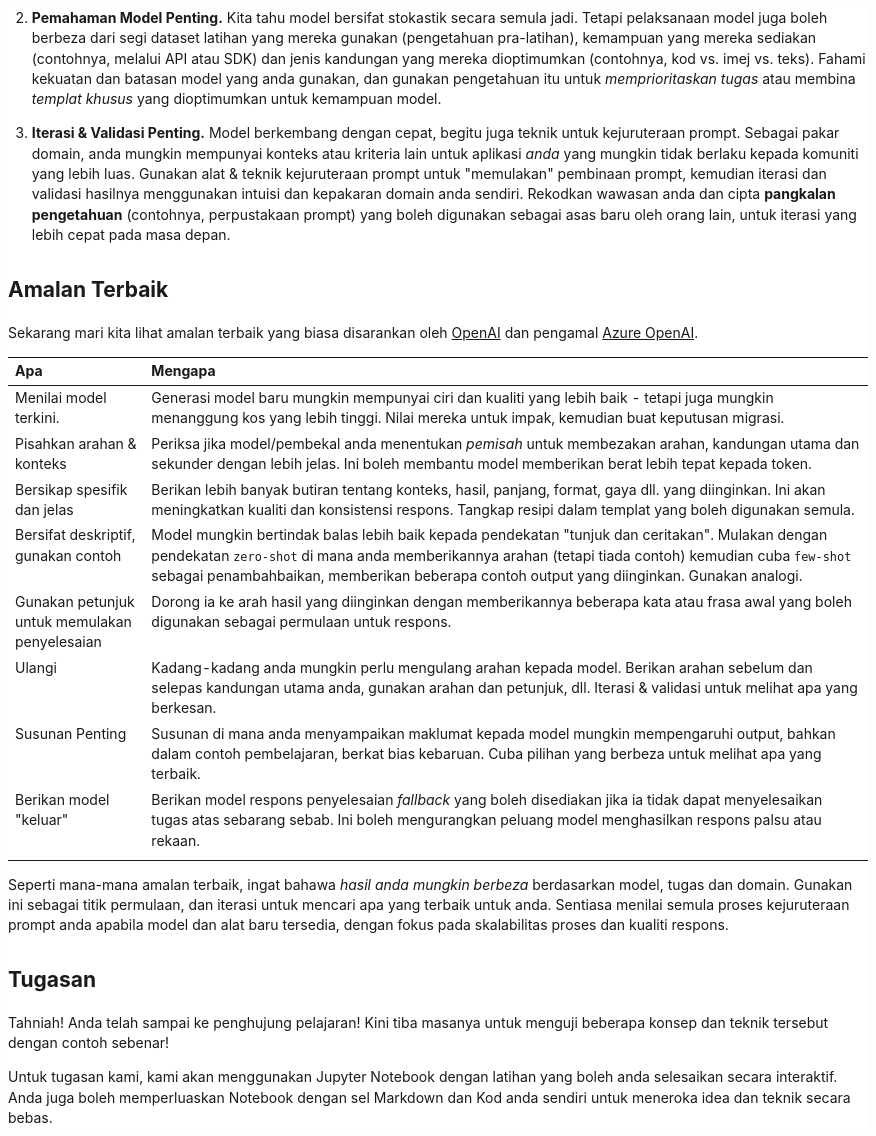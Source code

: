 2. **Pemahaman Model Penting.** Kita tahu model bersifat stokastik secara semula jadi. Tetapi pelaksanaan model juga boleh berbeza dari segi dataset latihan yang mereka gunakan (pengetahuan pra-latihan), kemampuan yang mereka sediakan (contohnya, melalui API atau SDK) dan jenis kandungan yang mereka dioptimumkan (contohnya, kod vs. imej vs. teks). Fahami kekuatan dan batasan model yang anda gunakan, dan gunakan pengetahuan itu untuk _memprioritaskan tugas_ atau membina _templat khusus_ yang dioptimumkan untuk kemampuan model.

3. **Iterasi & Validasi Penting.** Model berkembang dengan cepat, begitu juga teknik untuk kejuruteraan prompt. Sebagai pakar domain, anda mungkin mempunyai konteks atau kriteria lain untuk aplikasi _anda_ yang mungkin tidak berlaku kepada komuniti yang lebih luas. Gunakan alat & teknik kejuruteraan prompt untuk "memulakan" pembinaan prompt, kemudian iterasi dan validasi hasilnya menggunakan intuisi dan kepakaran domain anda sendiri. Rekodkan wawasan anda dan cipta **pangkalan pengetahuan** (contohnya, perpustakaan prompt) yang boleh digunakan sebagai asas baru oleh orang lain, untuk iterasi yang lebih cepat pada masa depan.

## Amalan Terbaik

Sekarang mari kita lihat amalan terbaik yang biasa disarankan oleh [OpenAI](https://help.openai.com/en/articles/6654000-best-practices-for-prompt-engineering-with-openai-api?WT.mc_id=academic-105485-koreyst) dan pengamal [Azure OpenAI](https://learn.microsoft.com/azure/ai-services/openai/concepts/prompt-engineering#best-practices?WT.mc_id=academic-105485-koreyst).

| Apa                               | Mengapa                                                                                                                                                                                                                                               |
| :-------------------------------- | :------------------------------------------------------------------------------------------------------------------------------------------------------------------------------------------------------------------------------------------------ |
| Menilai model terkini.            | Generasi model baru mungkin mempunyai ciri dan kualiti yang lebih baik - tetapi juga mungkin menanggung kos yang lebih tinggi. Nilai mereka untuk impak, kemudian buat keputusan migrasi.                                                                                |
| Pisahkan arahan & konteks         | Periksa jika model/pembekal anda menentukan _pemisah_ untuk membezakan arahan, kandungan utama dan sekunder dengan lebih jelas. Ini boleh membantu model memberikan berat lebih tepat kepada token.                                                         |
| Bersikap spesifik dan jelas       | Berikan lebih banyak butiran tentang konteks, hasil, panjang, format, gaya dll. yang diinginkan. Ini akan meningkatkan kualiti dan konsistensi respons. Tangkap resipi dalam templat yang boleh digunakan semula.                                                          |
| Bersifat deskriptif, gunakan contoh | Model mungkin bertindak balas lebih baik kepada pendekatan "tunjuk dan ceritakan". Mulakan dengan pendekatan `zero-shot` di mana anda memberikannya arahan (tetapi tiada contoh) kemudian cuba `few-shot` sebagai penambahbaikan, memberikan beberapa contoh output yang diinginkan. Gunakan analogi. |
| Gunakan petunjuk untuk memulakan penyelesaian | Dorong ia ke arah hasil yang diinginkan dengan memberikannya beberapa kata atau frasa awal yang boleh digunakan sebagai permulaan untuk respons.                                                                                                               |
| Ulangi                           | Kadang-kadang anda mungkin perlu mengulang arahan kepada model. Berikan arahan sebelum dan selepas kandungan utama anda, gunakan arahan dan petunjuk, dll. Iterasi & validasi untuk melihat apa yang berkesan.                                                         |
| Susunan Penting                  | Susunan di mana anda menyampaikan maklumat kepada model mungkin mempengaruhi output, bahkan dalam contoh pembelajaran, berkat bias kebaruan. Cuba pilihan yang berbeza untuk melihat apa yang terbaik.                                                               |
| Berikan model "keluar"           | Berikan model respons penyelesaian _fallback_ yang boleh disediakan jika ia tidak dapat menyelesaikan tugas atas sebarang sebab. Ini boleh mengurangkan peluang model menghasilkan respons palsu atau rekaan.                                                         |
|                                   |                                                                                                                                                                                                                                                   |

Seperti mana-mana amalan terbaik, ingat bahawa _hasil anda mungkin berbeza_ berdasarkan model, tugas dan domain. Gunakan ini sebagai titik permulaan, dan iterasi untuk mencari apa yang terbaik untuk anda. Sentiasa menilai semula proses kejuruteraan prompt anda apabila model dan alat baru tersedia, dengan fokus pada skalabilitas proses dan kualiti respons.



## Tugasan

Tahniah! Anda telah sampai ke penghujung pelajaran! Kini tiba masanya untuk menguji beberapa konsep dan teknik tersebut dengan contoh sebenar!

Untuk tugasan kami, kami akan menggunakan Jupyter Notebook dengan latihan yang boleh anda selesaikan secara interaktif. Anda juga boleh memperluaskan Notebook dengan sel Markdown dan Kod anda sendiri untuk meneroka idea dan teknik secara bebas.
